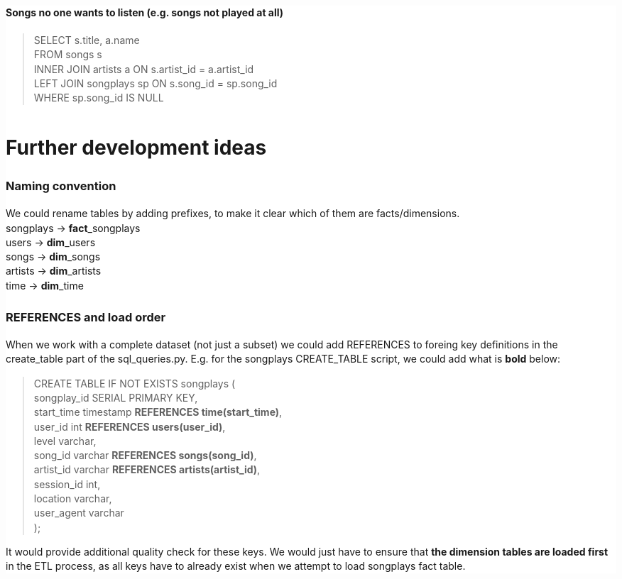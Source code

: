 #### Songs no one wants to listen (e.g. songs not played at all)
>SELECT s.title, a.name  
FROM songs s  
    INNER JOIN artists a ON s.artist_id = a.artist_id  
    LEFT JOIN songplays sp ON s.song_id = sp.song_id  
WHERE sp.song_id IS NULL



# Further development ideas

### Naming convention
We could rename tables by adding prefixes, to make it clear which of them are facts/dimensions. <br/>
songplays -> **fact**_songplays  
users -> **dim**_users  
songs -> **dim**_songs  
artists -> **dim**_artists  
time -> **dim**_time  


### REFERENCES and load order
When we work with a complete dataset (not just a subset) we could add REFERENCES to foreing key definitions in the create_table part of the sql_queries.py.
E.g. for the songplays CREATE_TABLE script, we could add what is **bold** below:
>CREATE TABLE IF NOT EXISTS songplays (  
    songplay_id SERIAL PRIMARY KEY,  <br/>
    start_time timestamp **REFERENCES time(start_time)**,  <br/>
    user_id int **REFERENCES users(user_id)**,  <br/>
    level varchar,  <br/>
    song_id varchar **REFERENCES songs(song_id)**,  <br/>
    artist_id varchar **REFERENCES artists(artist_id)**,  <br/>
    session_id int,  <br/>
    location varchar,  <br/>
    user_agent varchar  
    );
    
It would provide additional quality check for these keys. We would just have to ensure that **the dimension tables are loaded first** in the ETL process, as all keys have to already exist when we attempt to load songplays fact table.